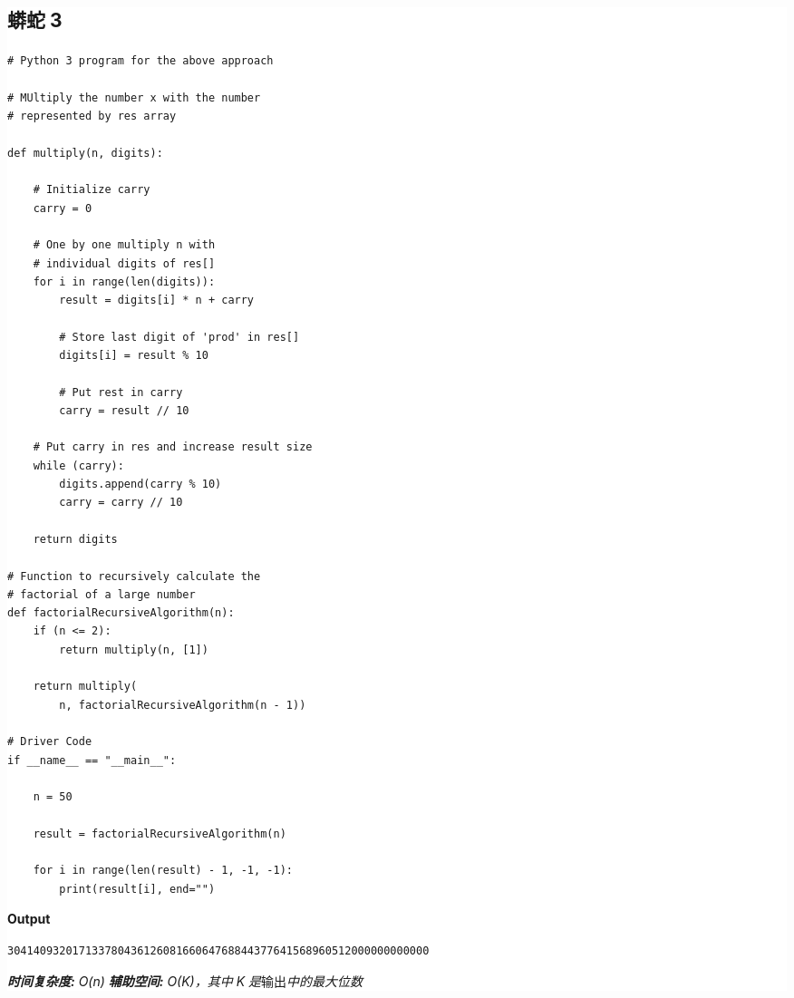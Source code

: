 ## 蟒蛇 3

```
# Python 3 program for the above approach

# MUltiply the number x with the number
# represented by res array

def multiply(n, digits):

    # Initialize carry
    carry = 0

    # One by one multiply n with
    # individual digits of res[]
    for i in range(len(digits)):
        result = digits[i] * n + carry

        # Store last digit of 'prod' in res[]
        digits[i] = result % 10

        # Put rest in carry
        carry = result // 10

    # Put carry in res and increase result size
    while (carry):
        digits.append(carry % 10)
        carry = carry // 10

    return digits

# Function to recursively calculate the
# factorial of a large number
def factorialRecursiveAlgorithm(n):
    if (n <= 2):
        return multiply(n, [1])

    return multiply(
        n, factorialRecursiveAlgorithm(n - 1))

# Driver Code
if __name__ == "__main__":

    n = 50

    result = factorialRecursiveAlgorithm(n)

    for i in range(len(result) - 1, -1, -1):
        print(result[i], end="")
```

**Output**

```
30414093201713378043612608166064768844377641568960512000000000000
```

***时间复杂度:** O(n)*
***辅助空间:** O(K)，其中 K 是*输出*中的最大位数*